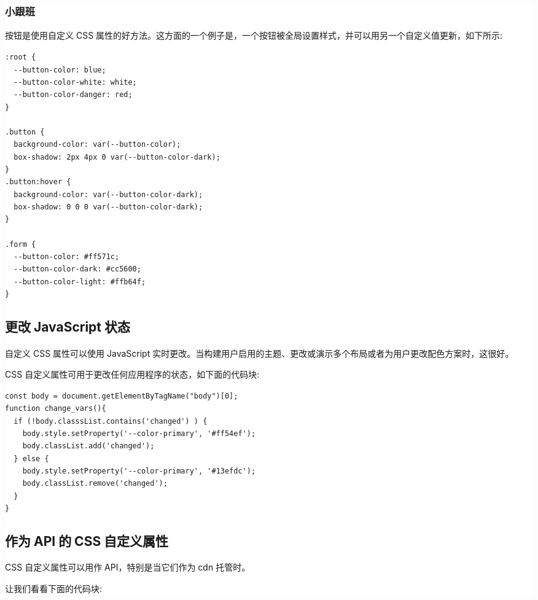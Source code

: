 ### 小跟班

按钮是使用自定义 CSS 属性的好方法。这方面的一个例子是，一个按钮被全局设置样式，并可以用另一个自定义值更新，如下所示:

```
:root {
  --button-color: blue;
  --button-color-white: white;
  --button-color-danger: red;
}

.button {
  background-color: var(--button-color);
  box-shadow: 2px 4px 0 var(--button-color-dark);
}
.button:hover {
  background-color: var(--button-color-dark);
  box-shadow: 0 0 0 var(--button-color-dark);
}

.form {
  --button-color: #ff571c;
  --button-color-dark: #cc5600;
  --button-color-light: #ffb64f;
}

```

## 更改 JavaScript 状态

自定义 CSS 属性可以使用 JavaScript 实时更改。当构建用户启用的主题、更改或演示多个布局或者为用户更改配色方案时，这很好。

CSS 自定义属性可用于更改任何应用程序的状态，如下面的代码块:

```
const body = document.getElementByTagName("body")[0];
function change_vars(){
  if (!body.classsList.contains('changed') ) {
    body.style.setProperty('--color-primary', '#ff54ef');
    body.classList.add('changed');
  } else {
    body.style.setProperty('--color-primary', '#13efdc');
    body.classList.remove('changed');
  }
}

```

## 作为 API 的 CSS 自定义属性

CSS 自定义属性可以用作 API，特别是当它们作为 cdn 托管时。

让我们看看下面的代码块:
